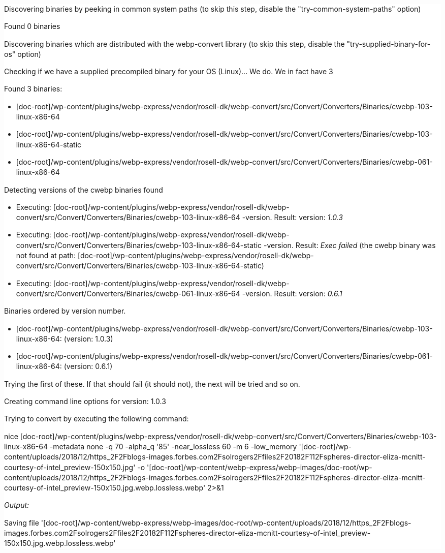 Discovering binaries by peeking in common system paths (to skip this step, disable the "try-common-system-paths" option)

Found 0 binaries

Discovering binaries which are distributed with the webp-convert library (to skip this step, disable the "try-supplied-binary-for-os" option)

Checking if we have a supplied precompiled binary for your OS (Linux)... We do. We in fact have 3

Found 3 binaries: 

- [doc-root]/wp-content/plugins/webp-express/vendor/rosell-dk/webp-convert/src/Convert/Converters/Binaries/cwebp-103-linux-x86-64

- [doc-root]/wp-content/plugins/webp-express/vendor/rosell-dk/webp-convert/src/Convert/Converters/Binaries/cwebp-103-linux-x86-64-static

- [doc-root]/wp-content/plugins/webp-express/vendor/rosell-dk/webp-convert/src/Convert/Converters/Binaries/cwebp-061-linux-x86-64

Detecting versions of the cwebp binaries found

- Executing: [doc-root]/wp-content/plugins/webp-express/vendor/rosell-dk/webp-convert/src/Convert/Converters/Binaries/cwebp-103-linux-x86-64 -version. Result: version: *1.0.3*

- Executing: [doc-root]/wp-content/plugins/webp-express/vendor/rosell-dk/webp-convert/src/Convert/Converters/Binaries/cwebp-103-linux-x86-64-static -version. Result: *Exec failed* (the cwebp binary was not found at path: [doc-root]/wp-content/plugins/webp-express/vendor/rosell-dk/webp-convert/src/Convert/Converters/Binaries/cwebp-103-linux-x86-64-static)

- Executing: [doc-root]/wp-content/plugins/webp-express/vendor/rosell-dk/webp-convert/src/Convert/Converters/Binaries/cwebp-061-linux-x86-64 -version. Result: version: *0.6.1*

Binaries ordered by version number.

- [doc-root]/wp-content/plugins/webp-express/vendor/rosell-dk/webp-convert/src/Convert/Converters/Binaries/cwebp-103-linux-x86-64: (version: 1.0.3)

- [doc-root]/wp-content/plugins/webp-express/vendor/rosell-dk/webp-convert/src/Convert/Converters/Binaries/cwebp-061-linux-x86-64: (version: 0.6.1)

Trying the first of these. If that should fail (it should not), the next will be tried and so on.

Creating command line options for version: 1.0.3

Trying to convert by executing the following command:

nice [doc-root]/wp-content/plugins/webp-express/vendor/rosell-dk/webp-convert/src/Convert/Converters/Binaries/cwebp-103-linux-x86-64 -metadata none -q 70 -alpha_q '85' -near_lossless 60 -m 6 -low_memory '[doc-root]/wp-content/uploads/2018/12/https_2F2Fblogs-images.forbes.com2Fsolrogers2Ffiles2F20182F112Fspheres-director-eliza-mcnitt-courtesy-of-intel_preview-150x150.jpg' -o '[doc-root]/wp-content/webp-express/webp-images/doc-root/wp-content/uploads/2018/12/https_2F2Fblogs-images.forbes.com2Fsolrogers2Ffiles2F20182F112Fspheres-director-eliza-mcnitt-courtesy-of-intel_preview-150x150.jpg.webp.lossless.webp' 2>&1


*Output:* 

Saving file '[doc-root]/wp-content/webp-express/webp-images/doc-root/wp-content/uploads/2018/12/https_2F2Fblogs-images.forbes.com2Fsolrogers2Ffiles2F20182F112Fspheres-director-eliza-mcnitt-courtesy-of-intel_preview-150x150.jpg.webp.lossless.webp'
